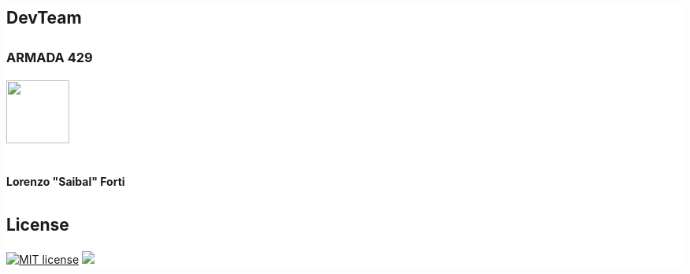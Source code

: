 ## DevTeam

### ARMADA 429
<img src="https://raw.githubusercontent.com/saiballo/saiballo/refs/heads/master/armada429.png" width="80" height="80">
<br><br>

**Lorenzo "Saibal" Forti**

## License

[![MIT license](https://img.shields.io/badge/License-MIT-green.svg)](https://lbesson.mit-license.org/)
![](https://img.shields.io/badge/License-Copyleft%20Saibal%20--%20All%20Rights%20Reserved-red)
